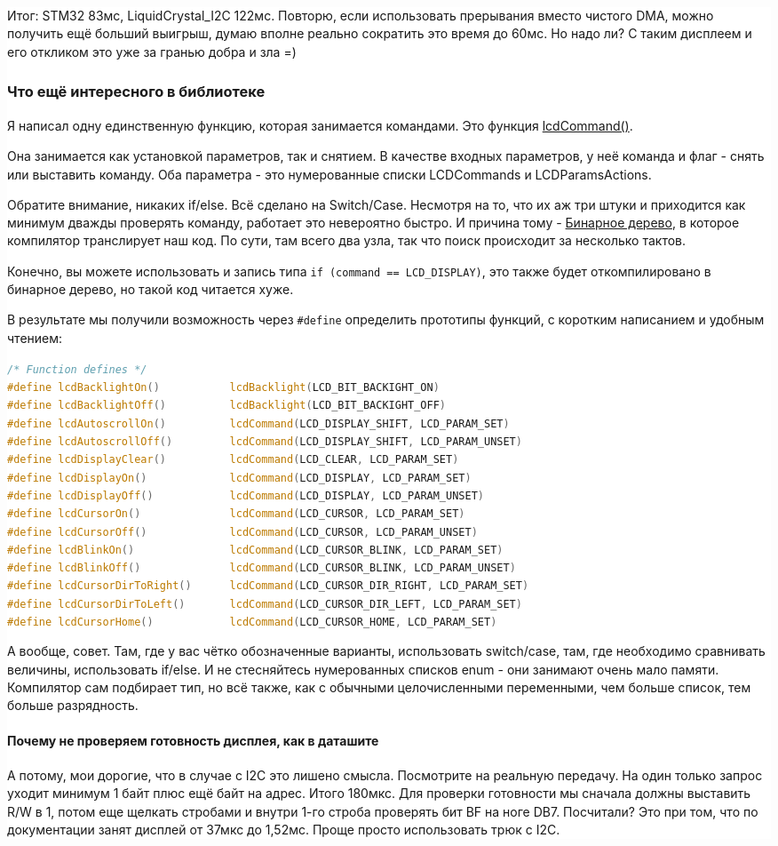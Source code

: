 Итог: STM32 83мс, LiquidCrystal_I2C 122мс.
Повторю, если использовать прерывания вместо чистого DMA, можно получить ещё больший выигрыш, думаю вполне реально сократить это время до 60мс. Но надо ли? С таким дисплеем и его откликом это уже за гранью добра и зла =)

### Что ещё интересного в библиотеке
Я написал одну единственную функцию, которая занимается командами. Это функция [lcdCommand()](https://github.com/firebull/STM32-LCD-HD44780-I2C/blob/7baaf0ede2ce150aaa051916ed41845765db94aa/Src/lcd_hd44780_i2c.c#L137). 

Она занимается как установкой параметров, так и снятием. В качестве входных параметров, у неё команда и флаг - снять или выставить команду. Оба параметра - это нумерованные списки  LCDCommands и LCDParamsActions.

Обратите внимание, никаких if/else. Всё сделано на Switch/Case. Несмотря на то, что их аж три штуки и приходится как минимум дважды проверять команду, работает это невероятно быстро. И причина тому - [Бинарное дерево](https://habrahabr.ru/post/267855/), в которое компилятор транслирует наш код. По сути, там всего два узла, так что поиск происходит за несколько тактов. 

Конечно, вы можете использовать и запись типа ```if (command == LCD_DISPLAY)```, это также будет откомпилировано в бинарное дерево, но такой код читается хуже. 

В результате мы получили возможность через ```#define``` определить прототипы функций, с коротким написанием и удобным чтением:

```c
/* Function defines */
#define lcdBacklightOn()           lcdBacklight(LCD_BIT_BACKIGHT_ON)
#define lcdBacklightOff()          lcdBacklight(LCD_BIT_BACKIGHT_OFF)
#define lcdAutoscrollOn()          lcdCommand(LCD_DISPLAY_SHIFT, LCD_PARAM_SET)
#define lcdAutoscrollOff()         lcdCommand(LCD_DISPLAY_SHIFT, LCD_PARAM_UNSET)
#define lcdDisplayClear()          lcdCommand(LCD_CLEAR, LCD_PARAM_SET)
#define lcdDisplayOn()             lcdCommand(LCD_DISPLAY, LCD_PARAM_SET)
#define lcdDisplayOff()            lcdCommand(LCD_DISPLAY, LCD_PARAM_UNSET)
#define lcdCursorOn()              lcdCommand(LCD_CURSOR, LCD_PARAM_SET)
#define lcdCursorOff()             lcdCommand(LCD_CURSOR, LCD_PARAM_UNSET)
#define lcdBlinkOn()               lcdCommand(LCD_CURSOR_BLINK, LCD_PARAM_SET)
#define lcdBlinkOff()              lcdCommand(LCD_CURSOR_BLINK, LCD_PARAM_UNSET)
#define lcdCursorDirToRight()      lcdCommand(LCD_CURSOR_DIR_RIGHT, LCD_PARAM_SET)
#define lcdCursorDirToLeft()       lcdCommand(LCD_CURSOR_DIR_LEFT, LCD_PARAM_SET)
#define lcdCursorHome()            lcdCommand(LCD_CURSOR_HOME, LCD_PARAM_SET)
```

А вообще, совет. Там, где у вас чётко обозначенные варианты, использовать switch/case, там, где необходимо сравнивать величины, использовать if/else. И не стесняйтесь нумерованных списков enum - 
они занимают очень мало памяти. Компилятор сам подбирает тип, но всё также, как с обычными целочисленными переменными, чем больше список, тем больше разрядность. 

#### Почему не проверяем готовность дисплея, как в даташите
А потому, мои дорогие, что в случае с I2C это лишено смысла. Посмотрите на реальную передачу. На один только запрос уходит минимум 1 байт плюс ещё байт на адрес. Итого 180мкс. Для проверки готовности мы сначала должны выставить R/W в 1, потом еще щелкать стробами и внутри 1-го строба проверять бит BF на ноге DB7. Посчитали? Это при том, что по документации занят дисплей от 37мкс до 1,52мс. Проще просто использовать трюк с I2C.
